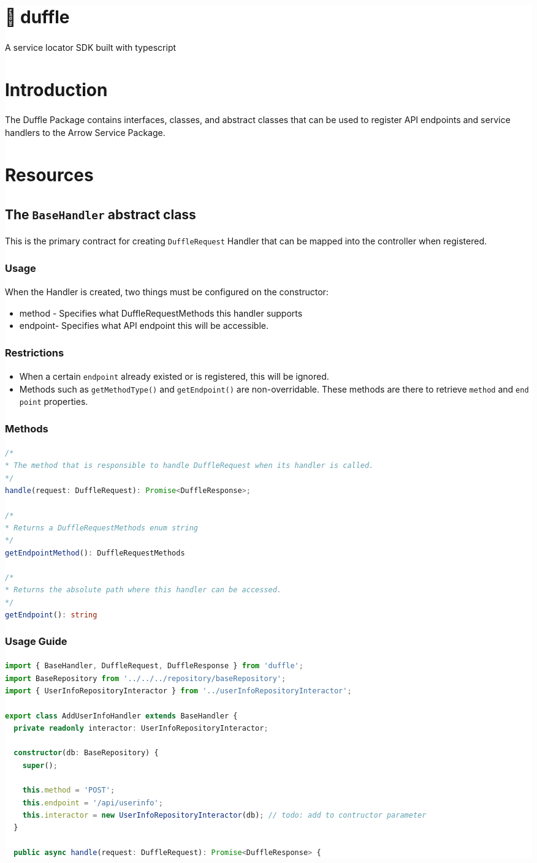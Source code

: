 # 👜 duffle
A service locator SDK built with typescript

# Introduction
The Duffle Package contains interfaces, classes, and abstract classes that can be used to register API endpoints and service handlers to the Arrow Service Package.

# Resources
## The `BaseHandler` abstract class
This is the primary contract for creating `DuffleRequest` Handler that can be mapped into the controller when registered.

### Usage

When the Handler is created, two things must be configured on the constructor:
  - method - Specifies what DuffleRequestMethods this handler supports
  - endpoint- Specifies what API endpoint this will be accessible.

### Restrictions
  - When a certain `endpoint` already existed or is registered, this will be ignored.
  - Methods such as `getMethodType()` and `getEndpoint()` are non-overridable. These methods are there to retrieve `method` and `endpoint` properties.

### Methods
```typescript
/*
* The method that is responsible to handle DuffleRequest when its handler is called.
*/
handle(request: DuffleRequest): Promise<DuffleResponse>;

/*
* Returns a DuffleRequestMethods enum string
*/
getEndpointMethod(): DuffleRequestMethods

/*
* Returns the absolute path where this handler can be accessed.
*/
getEndpoint(): string
```

### Usage Guide
```typescript
import { BaseHandler, DuffleRequest, DuffleResponse } from 'duffle';
import BaseRepository from '../../../repository/baseRepository';
import { UserInfoRepositoryInteractor } from '../userInfoRepositoryInteractor';

export class AddUserInfoHandler extends BaseHandler {
  private readonly interactor: UserInfoRepositoryInteractor;

  constructor(db: BaseRepository) {
    super();

    this.method = 'POST';
    this.endpoint = '/api/userinfo';
    this.interactor = new UserInfoRepositoryInteractor(db); // todo: add to contructor parameter
  }

  public async handle(request: DuffleRequest): Promise<DuffleResponse> {
```